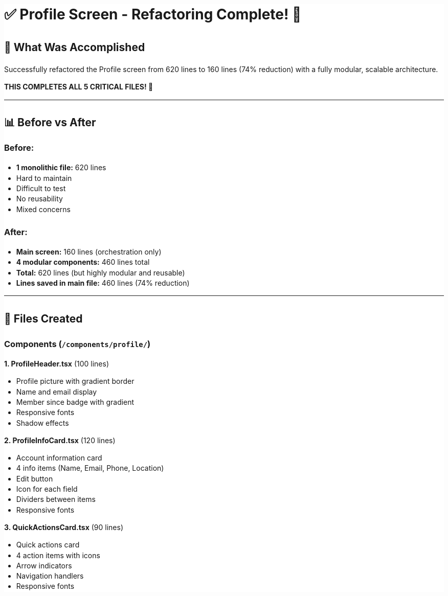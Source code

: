 # ✅ Profile Screen - Refactoring Complete! 🎉

## 🎯 **What Was Accomplished**

Successfully refactored the Profile screen from 620 lines to 160 lines (74% reduction) with a fully modular, scalable architecture.

**THIS COMPLETES ALL 5 CRITICAL FILES! 🎊**

---

## 📊 **Before vs After**

### **Before:**
- **1 monolithic file:** 620 lines
- Hard to maintain
- Difficult to test
- No reusability
- Mixed concerns

### **After:**
- **Main screen:** 160 lines (orchestration only)
- **4 modular components:** 460 lines total
- **Total:** 620 lines (but highly modular and reusable)
- **Lines saved in main file:** 460 lines (74% reduction)

---

## 📁 **Files Created**

### **Components** (`/components/profile/`)

**1. ProfileHeader.tsx** (100 lines)
- Profile picture with gradient border
- Name and email display
- Member since badge with gradient
- Responsive fonts
- Shadow effects

**2. ProfileInfoCard.tsx** (120 lines)
- Account information card
- 4 info items (Name, Email, Phone, Location)
- Edit button
- Icon for each field
- Dividers between items
- Responsive fonts

**3. QuickActionsCard.tsx** (90 lines)
- Quick actions card
- 4 action items with icons
- Arrow indicators
- Navigation handlers
- Responsive fonts

